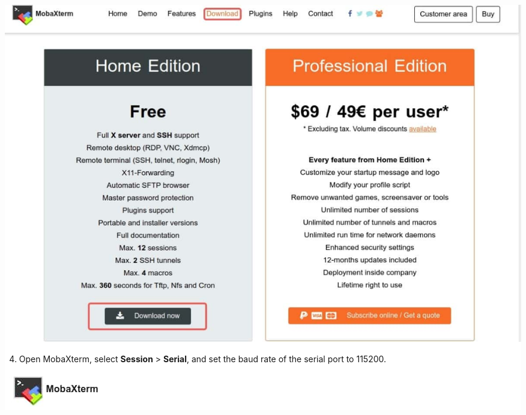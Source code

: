 ![](media/9b7c4aa16776f5d2c7bfcfe554baf327.jpeg)

4.  Open MobaXterm, select **Session** \> **Serial**, and set the baud rate of the serial port to 115200.

![](media/283efc0fcf4ba0a3cdd401008b518f36.jpeg)
